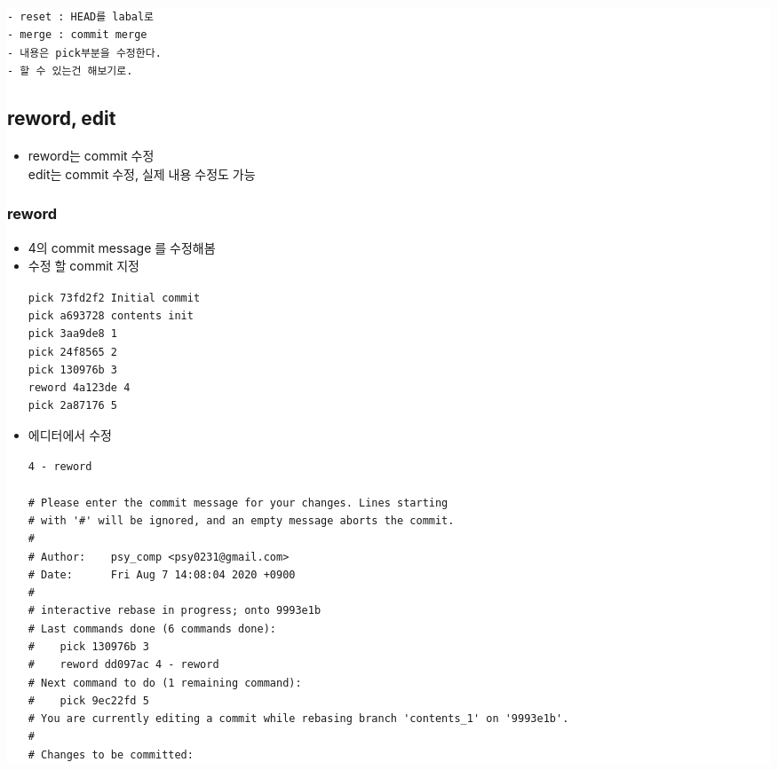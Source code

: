     - reset : HEAD를 labal로 
    - merge : commit merge
    - 내용은 pick부분을 수정한다.
    - 할 수 있는건 해보기로.

## reword, edit
- reword는 commit 수정  
edit는 commit 수정, 실제 내용 수정도 가능
### reword
- 4의 commit message 를 수정해봄
- 수정 할 commit 지정
    ```
    pick 73fd2f2 Initial commit
    pick a693728 contents init
    pick 3aa9de8 1
    pick 24f8565 2
    pick 130976b 3
    reword 4a123de 4
    pick 2a87176 5
    ```
- 에디터에서 수정 
    ```
    4 - reword

    # Please enter the commit message for your changes. Lines starting 
    # with '#' will be ignored, and an empty message aborts the commit.
    #
    # Author:    psy_comp <psy0231@gmail.com>
    # Date:      Fri Aug 7 14:08:04 2020 +0900
    #
    # interactive rebase in progress; onto 9993e1b
    # Last commands done (6 commands done):
    #    pick 130976b 3
    #    reword dd097ac 4 - reword
    # Next command to do (1 remaining command):
    #    pick 9ec22fd 5
    # You are currently editing a commit while rebasing branch 'contents_1' on '9993e1b'.
    #
    # Changes to be committed: